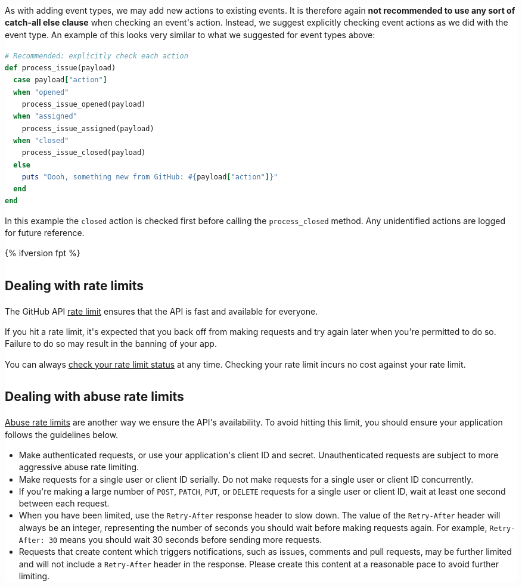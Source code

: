 As with adding event types, we may add new actions to existing events. It is therefore again **not recommended to use any sort of catch-all else clause** when checking an event's action. Instead, we suggest explicitly checking event actions as we did with the event type. An example of this looks very similar to what we suggested for event types above:

```ruby
# Recommended: explicitly check each action
def process_issue(payload)
  case payload["action"]
  when "opened"
    process_issue_opened(payload)
  when "assigned"
    process_issue_assigned(payload)
  when "closed"
    process_issue_closed(payload)
  else
    puts "Oooh, something new from GitHub: #{payload["action"]}"
  end
end
```

In this example the `closed` action is checked first before calling the `process_closed` method. Any unidentified actions are logged for future reference.

{% ifversion fpt %}

## Dealing with rate limits

The GitHub API [rate limit](/rest/overview/resources-in-the-rest-api#rate-limiting) ensures that the API is fast and available for everyone.

If you hit a rate limit, it's expected that you back off from making requests and try again later when you're permitted to do so. Failure to do so may result in the banning of your app.

You can always [check your rate limit status](/rest/reference/rate-limit) at any time. Checking your rate limit incurs no cost against your rate limit.

## Dealing with abuse rate limits

[Abuse rate limits](/rest/overview/resources-in-the-rest-api#abuse-rate-limits) are another way we ensure the API's availability.
To avoid hitting this limit, you should ensure your application follows the guidelines below.

* Make authenticated requests, or use your application's client ID and secret. Unauthenticated
  requests are subject to more aggressive abuse rate limiting.
* Make requests for a single user or client ID serially. Do not make requests for a single user
  or client ID concurrently.
* If you're making a large number of `POST`, `PATCH`, `PUT`, or `DELETE` requests for a single user
  or client ID, wait at least one second between each request.
* When you have been limited, use the `Retry-After` response header to slow down. The value of the
  `Retry-After` header will always be an integer, representing the number of seconds you should wait
  before making requests again. For example, `Retry-After: 30` means you should wait 30 seconds
  before sending more requests.
* Requests that create content which triggers notifications, such as issues, comments and pull requests,
  may be further limited and will not include a `Retry-After` header in the response. Please create this
  content at a reasonable pace to avoid further limiting.


[event-types]: /webhooks/event-payloads